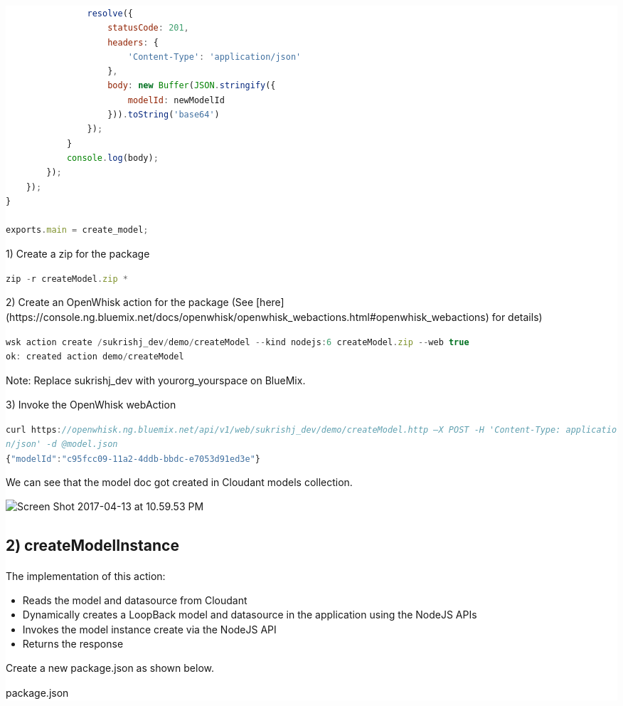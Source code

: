 ```js
                resolve({
                    statusCode: 201,
                    headers: {
                        'Content-Type': 'application/json'
                    },
                    body: new Buffer(JSON.stringify({
                        modelId: newModelId
                    })).toString('base64')
                });
            }
            console.log(body);
        });
    });
}
 
exports.main = create_model;
```
<p>1) Create a zip for the package</p>

```js
zip -r createModel.zip *
```
<p>2) Create an OpenWhisk action for the package (See [here](https://console.ng.bluemix.net/docs/openwhisk/openwhisk_webactions.html#openwhisk_webactions) for details)</p>

```js
wsk action create /sukrishj_dev/demo/createModel --kind nodejs:6 createModel.zip --web true
ok: created action demo/createModel
```
<p>Note: Replace sukrishj_dev with yourorg_yourspace on BlueMix.</p>
<p>3) Invoke the OpenWhisk webAction</p>

```js
curl https://openwhisk.ng.bluemix.net/api/v1/web/sukrishj_dev/demo/createModel.http –X POST -H 'Content-Type: application/json' -d @model.json 
{"modelId":"c95fcc09-11a2-4ddb-bbdc-e7053d91ed3e"}
```
<p>We can see that the model doc got created in Cloudant models collection.</p>

<img class="alignnone wp-image-29294 size-large" src="{{site.url}}/blog-assets/2017/04/Screen-Shot-2017-04-13-at-10.59.53-PM-904x1030.png" alt="Screen Shot 2017-04-13 at 10.59.53 PM" width="600" height="683" />

<h2>2) createModelInstance</h2>

The implementation of this action:
<ul>
  <li>Reads the model and datasource from Cloudant</li>
  <li>Dynamically creates a LoopBack model and datasource in the application using the NodeJS APIs</li>
  <li>Invokes the model instance create via the NodeJS API</li>
  <li>Returns the response</li>
</ul>
<p>Create a new package.json as shown below.</p>
<p>package.json</p>

